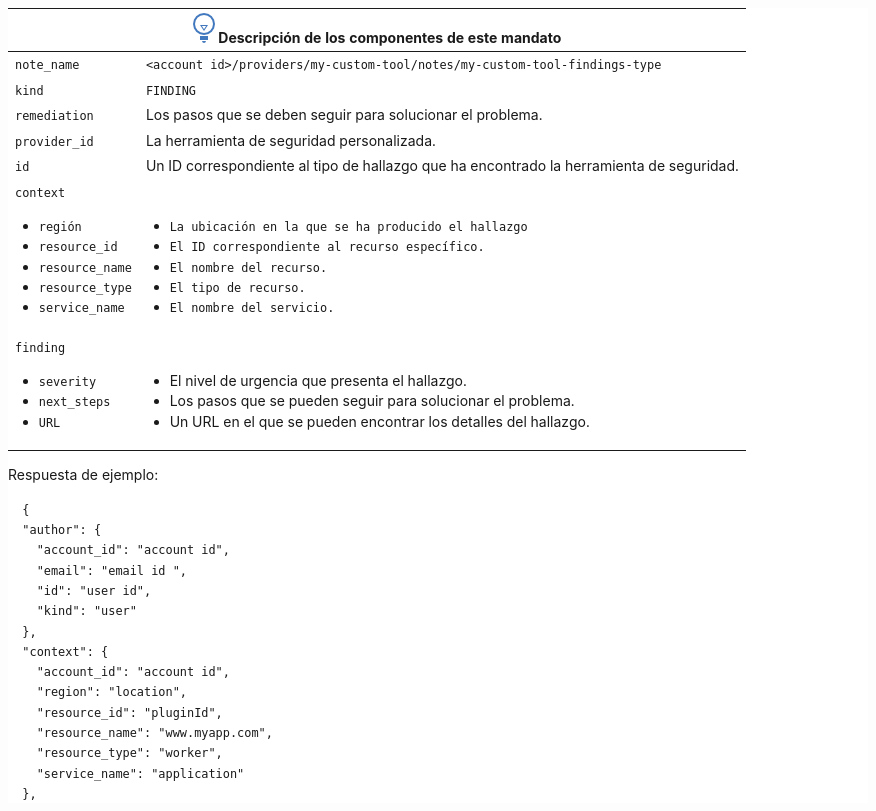   <table>
    <thead>
      <th colspan=2><img src="images/idea.png" alt="Icono de más información"/> Descripción de los componentes de este mandato </th>
    </thead>
    <tbody>
      <tr>
        <td><code>note_name</code></td>
        <td><code>&lt;account id&gt;/providers/my-custom-tool/notes/my-custom-tool-findings-type</code></td>
      </tr>
      <tr>
        <td><code>kind</code></td>
        <td><code>FINDING</code></td>
      </tr>
      <tr>
        <td><code>remediation</code></td>
        <td>Los pasos que se deben seguir para solucionar el problema.</td>
      </tr>
      <tr>
        <td><code>provider_id</code></td>
        <td>La herramienta de seguridad personalizada.</td>
      </tr>
      <tr>
        <td><code>id</code></td>
        <td>Un ID correspondiente al tipo de hallazgo que ha encontrado la herramienta de seguridad.</td>
      </tr>
      <tr>
        <td><code>context</code><ul><li><code>región</code></li><li><code>resource_id</code></li> <li><code>resource_name</code></li> <li><code>resource_type</code></li> <li><code>service_name</code></li></ul></td>
        <td></br><ul><li><code>La ubicación en la que se ha producido el hallazgo</code></li><li><code>El ID correspondiente al recurso específico.</code></li> <li><code>El nombre del recurso. </code></li> <li><code>El tipo de recurso.</code></li> <li><code>El nombre del servicio.</code></li></ul></td>
      </tr>
      <tr>
        <td><code>finding</code> <ul><li><code>severity</code></li> <li><code>next_steps</code></li> <li><code>URL</code></li></ul></td>
        <td></br><ul><li>El nivel de urgencia que presenta el hallazgo.</li> <li>Los pasos que se pueden seguir para solucionar el problema.</li> <li>Un URL en el que se pueden encontrar los detalles del hallazgo.</li></ul></td>
      </tr>
    </tbody>
  </table>

  Respuesta de ejemplo:

  ```
    {
    "author": {
      "account_id": "account id",
      "email": "email id ",
      "id": "user id",
      "kind": "user"
    },
    "context": {
      "account_id": "account id",
      "region": "location",
      "resource_id": "pluginId",
      "resource_name": "www.myapp.com",
      "resource_type": "worker",
      "service_name": "application"
    },
  ```